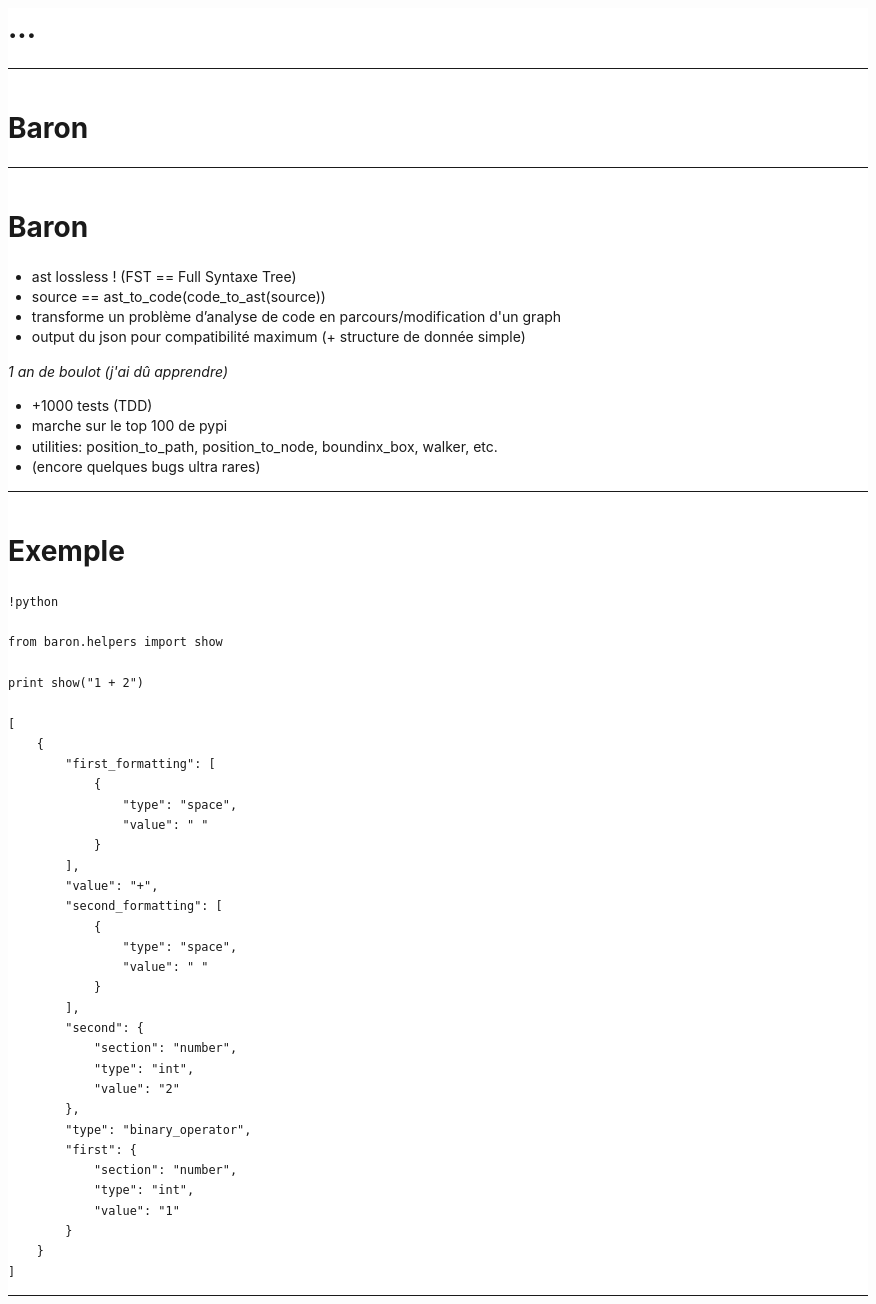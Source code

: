 
# ...

---

# Baron

---

# Baron

* ast lossless ! (FST == Full Syntaxe Tree)
* source == ast\_to\_code(code\_to\_ast(source))
* transforme un problème d’analyse de code en parcours/modification d'un graph
* output du json pour compatibilité maximum (+ structure de donnée simple)

*1 an de boulot (j'ai dû apprendre)*

* +1000 tests (TDD)
* marche sur le top 100 de pypi
* utilities: position\_to\_path, position\_to\_node, boundinx\_box, walker, etc.
* (encore quelques bugs ultra rares)

---

# Exemple

    !python

    from baron.helpers import show

    print show("1 + 2")

    [
        {
            "first_formatting": [
                {
                    "type": "space", 
                    "value": " "
                }
            ], 
            "value": "+", 
            "second_formatting": [
                {
                    "type": "space", 
                    "value": " "
                }
            ], 
            "second": {
                "section": "number", 
                "type": "int", 
                "value": "2"
            }, 
            "type": "binary_operator", 
            "first": {
                "section": "number", 
                "type": "int", 
                "value": "1"
            }
        }
    ]

---